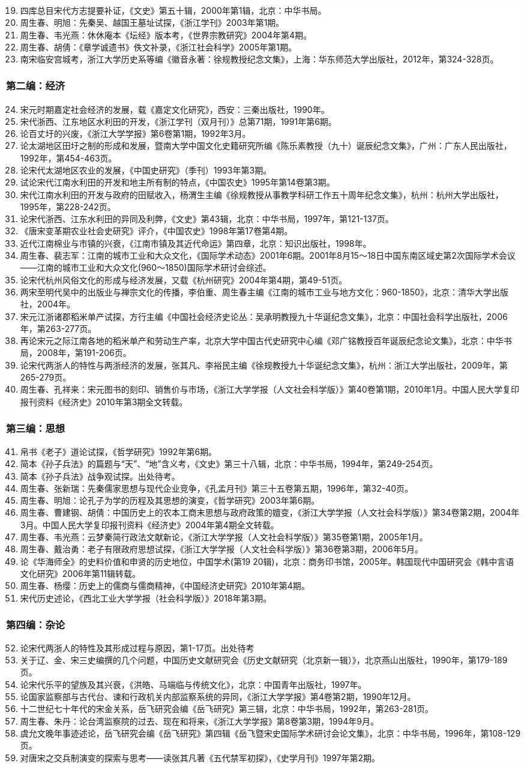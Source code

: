 19.	四库总目宋代方志提要补证，《文史》第五十辑，2000年第1辑，北京：中华书局。
20.	周生春、明旭：先秦吴、越国王墓址试探，《浙江学刊》2003年第1期。
21.	周生春、韦光燕：休休庵本《坛经》版本考，《世界宗教研究》2004年第4期。
22.	周生春、胡倩：《章学诚遗书》佚文补录，《浙江社会科学》2005年第1期。
23.	南宋临安宫城考，浙江大学历史系等编《徽音永著：徐规教授纪念文集》，上海：华东师范大学出版社，2012年，第324-328页。

### 第二编：经济

24.	宋元时期嘉定社会经济的发展，载《嘉定文化研究》，西安：三秦出版社，1990年。
25.	宋代浙西、江东地区水利田的开发，《浙江学刊（双月刊）》总第71期，1991年第6期。
26.	论百丈圩的兴废，《浙江大学学报》第6卷第1期，1992年3月。
27.	论太湖地区田圩之制的形成和发展，暨南大学中国文化史籍研究所编《陈乐素教授（九十）诞辰纪念文集》，广州：广东人民出版社，1992年，第454-463页。
28.	论宋代太湖地区农业的发展，《中国史研究》（季刊）1993年第3期。
29.	试论宋代江南水利田的开发和地主所有制的特点，《中国农史》1995年第14卷第3期。
30.	宋代江南水利田的开发与政府的田赋收入，杨渭生主编《徐规教授从事教学科研工作五十周年纪念文集》，杭州：杭州大学出版社，1995年，第228-242页。
31.	论宋代浙西、江东水利田的异同及利弊，《文史》第43辑，北京：中华书局，1997年，第121-137页。
32.	《唐宋变革期农业社会史研究》评介，《中国农史》1998年第17卷第4期。
33.	近代江南棉业与市镇的兴衰，《江南市镇及其近代命运》第四章，北京：知识出版社，1998年。
34.	周生春、裴志军：江南的城市工业和大众文化，《国际学术动态》2001年6期。2001年8月15～18日中国东南区域史第2次国际学术会议——江南的城市工业和大众文化(960～1850)国际学术研讨会综述。
35.	论宋代杭州风俗文化的形成与经济发展，又载《杭州研究》2004年第4期，第49-51页。
36.	两宋至明代吴中的出版业与禅宗文化的传播，李伯重、周生春主编《江南的城市工业与地方文化：960-1850》，北京：清华大学出版社，2004年。
37.	宋元江浙诸郡稻米单产试探，方行主编《中国社会经济史论丛：吴承明教授九十华诞纪念文集》，北京：中国社会科学出版社，2006年，第263-277页。
38.	再论宋元之际江南各地的稻米单产和劳动生产率，北京大学中国古代史研究中心编《邓广铭教授百年诞辰纪念论文集》，北京：中华书局，2008年，第191-206页。
39.	论宋代两浙人的特性与两浙经济的发展，张其凡、李裕民主编《徐规教授九十华诞纪念文集》，杭州：浙江大学出版社，2009年，第265-279页。
40.	周生春、孔祥来：宋元图书的刻印、销售价与市场，《浙江大学学报（人文社会科学版）》第40卷第1期，2010年1月。中国人民大学复印报刊资料《经济史》2010年第3期全文转载。

### 第三编：思想

41.	帛书《老子》道论试探，《哲学研究》1992年第6期。
42.	简本《孙子兵法》的篇题与“天”、“地”含义考，《文史》第三十八辑，北京：中华书局，1994年，第249-254页。
43.	简本《孙子兵法》战争观试探。出处待考。
44.	周生春、张新瑞：先秦儒家思想与现代企业竞争，《孔孟月刊》第三十五卷第五期，1996年，第32-40页。
45.	周生春、明旭：论孔子为学的历程及其思想的演变，《哲学研究》2003年第6期。
46.	周生春、曹建钢、胡倩：中国历史上的农本工商末思想与政府政策的嬗变，《浙江大学学报（人文社会科学版）》第34卷第2期，2004年3月。中国人民大学复印报刊资料《经济史》2004年第4期全文转载。
47.	周生春、韦光燕：云梦秦简行政法文献新论，《浙江大学学报（人文社会科学版）》第35卷第1期，2005年1月。
48.	周生春、戴治勇：老子有限政府思想试探，《浙江大学学报（人文社会科学版）》第36卷第3期，2006年5月。
49.	论《华海师全》的史料价值和申贤的历史地位，中国学术(第19 20辑)，北京：商务印书馆，2005年。韩国现代中国研究会《韩中言语文化研究》2006年第11辑转载。
50.	周生春、杨缨：历史上的儒商与儒商精神，《中国经济史研究》2010年第4期。
51.	宋代历史述论，《西北工业大学学报（社会科学版）》2018年第3期。

### 第四编：杂论

52.	论宋代两浙人的特性及其形成过程与原因，第1-17页。出处待考
53.	关于辽、金、宋三史编撰的几个问题，中国历史文献研究会《历史文献研究（北京新一辑）》，北京燕山出版社，1990年，第179-189页。
54.	论宋代乐平的望族及其兴衰，《洪皓、马端临与传统文化》，北京：中国青年出版社，1997年。
55.	论国家监察部与古代台、谏和行政机关内部监察系统的异同，《浙江大学学报》第4卷第2期，1990年12月。
56.	十二世纪七十年代的宋金关系，岳飞研究会编《岳飞研究》第三辑，北京：中华书局，1992年，第263-281页。
57.	周生春、朱丹：论台湾监察院的过去、现在和将来，《浙江大学学报》第8卷第3期，1994年9月。
58.	虞允文晚年事迹述论，岳飞研究会编《岳飞研究》第四辑《岳飞暨宋史国际学术研讨会论文集》，北京：中华书局，1996年，第108-129页。
59.	对唐宋之交兵制演变的探索与思考——读张其凡著《五代禁军初探》，《史学月刊》1997年第2期。
